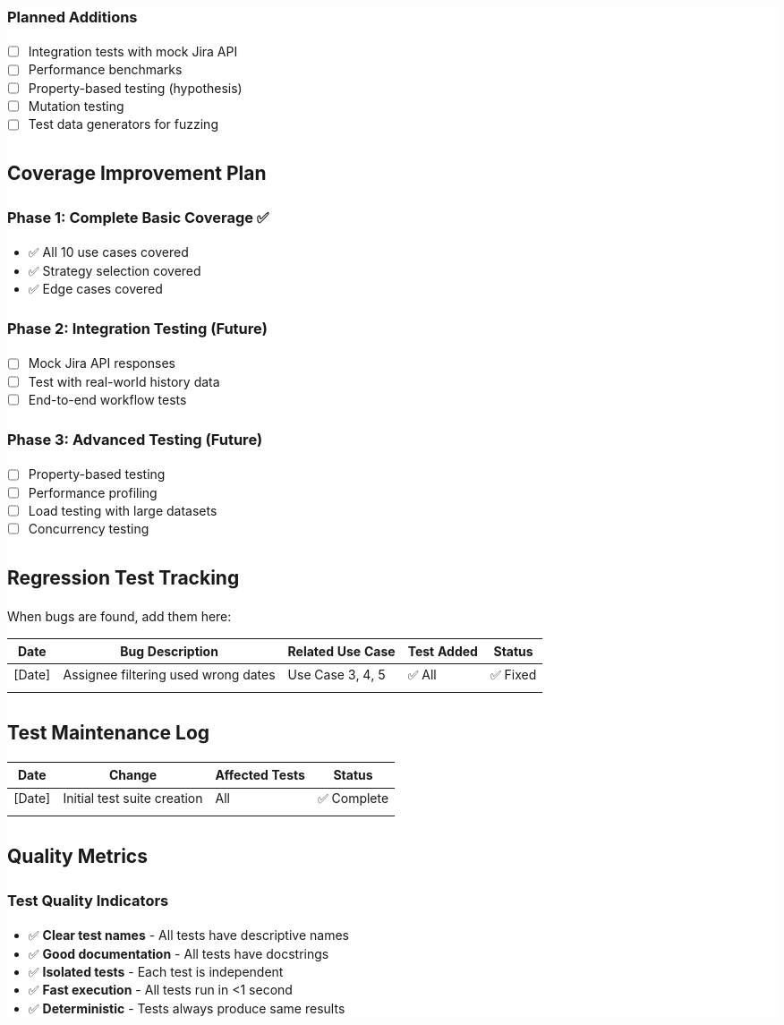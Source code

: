 ### Planned Additions
- [ ] Integration tests with mock Jira API
- [ ] Performance benchmarks
- [ ] Property-based testing (hypothesis)
- [ ] Mutation testing
- [ ] Test data generators for fuzzing

## Coverage Improvement Plan

### Phase 1: Complete Basic Coverage ✅
- ✅ All 10 use cases covered
- ✅ Strategy selection covered
- ✅ Edge cases covered

### Phase 2: Integration Testing (Future)
- [ ] Mock Jira API responses
- [ ] Test with real-world history data
- [ ] End-to-end workflow tests

### Phase 3: Advanced Testing (Future)
- [ ] Property-based testing
- [ ] Performance profiling
- [ ] Load testing with large datasets
- [ ] Concurrency testing

## Regression Test Tracking

When bugs are found, add them here:

| Date | Bug Description | Related Use Case | Test Added | Status |
|------|----------------|------------------|------------|--------|
| [Date] | Assignee filtering used wrong dates | Use Case 3, 4, 5 | ✅ All | ✅ Fixed |
| | | | | |

## Test Maintenance Log

| Date | Change | Affected Tests | Status |
|------|--------|----------------|--------|
| [Date] | Initial test suite creation | All | ✅ Complete |
| | | | |

## Quality Metrics

### Test Quality Indicators
- ✅ **Clear test names** - All tests have descriptive names
- ✅ **Good documentation** - All tests have docstrings
- ✅ **Isolated tests** - Each test is independent
- ✅ **Fast execution** - All tests run in <1 second
- ✅ **Deterministic** - Tests always produce same results
